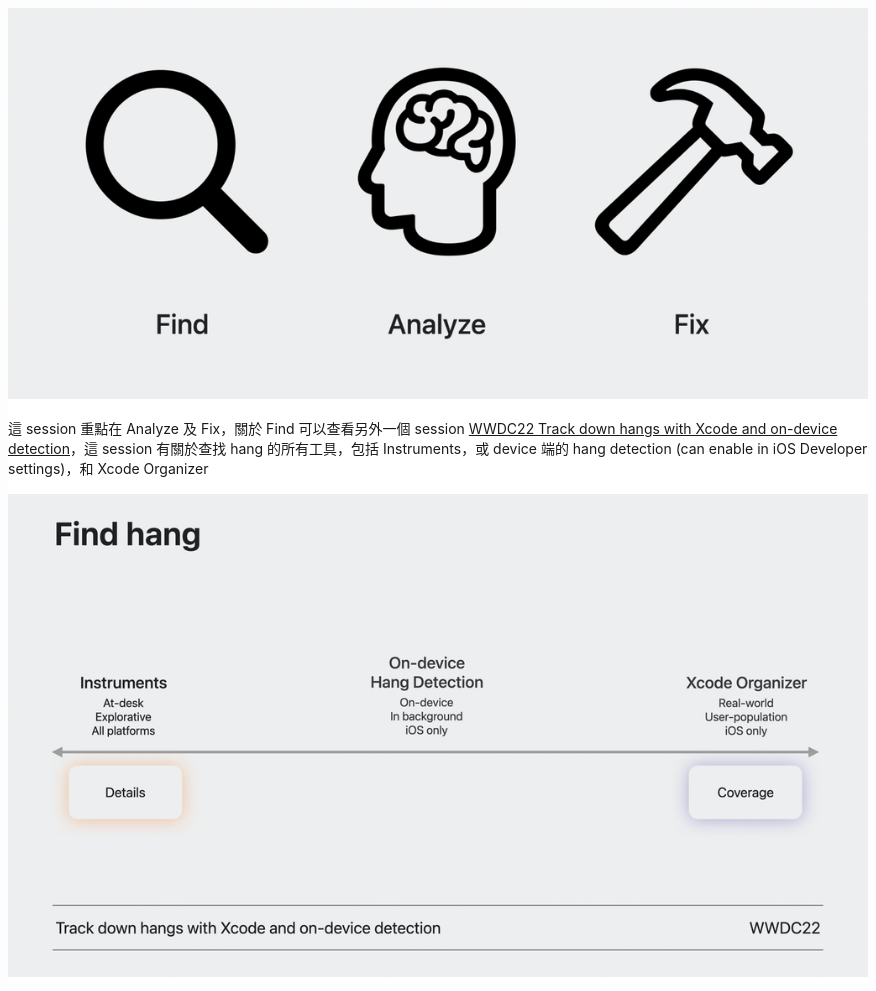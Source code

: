 ![Screenshot 2025-08-07 at 10.11.44.png](https://raw.githubusercontent.com/chengyang1380/ProgrammingNotes/refs/heads/main/Images/WWDC/WWDC23/Analyze%20hangs%20with%20Instruments/Screenshot_2025-08-07_at_10.11.44.png)

這 session 重點在 Analyze 及 Fix，關於 Find 可以查看另外一個 session [WWDC22 Track down hangs with Xcode and on-device detection](https://developer.apple.com/videos/play/wwdc2022/10082/)，這 session 有關於查找 hang 的所有工具，包括 Instruments，或 device 端的 hang detection (can enable in iOS Developer settings)，和 Xcode Organizer

![Screenshot 2025-08-07 at 10.16.54.png](https://raw.githubusercontent.com/chengyang1380/ProgrammingNotes/refs/heads/main/Images/WWDC/WWDC23/Analyze%20hangs%20with%20Instruments/Screenshot_2025-08-07_at_10.16.54.png)
